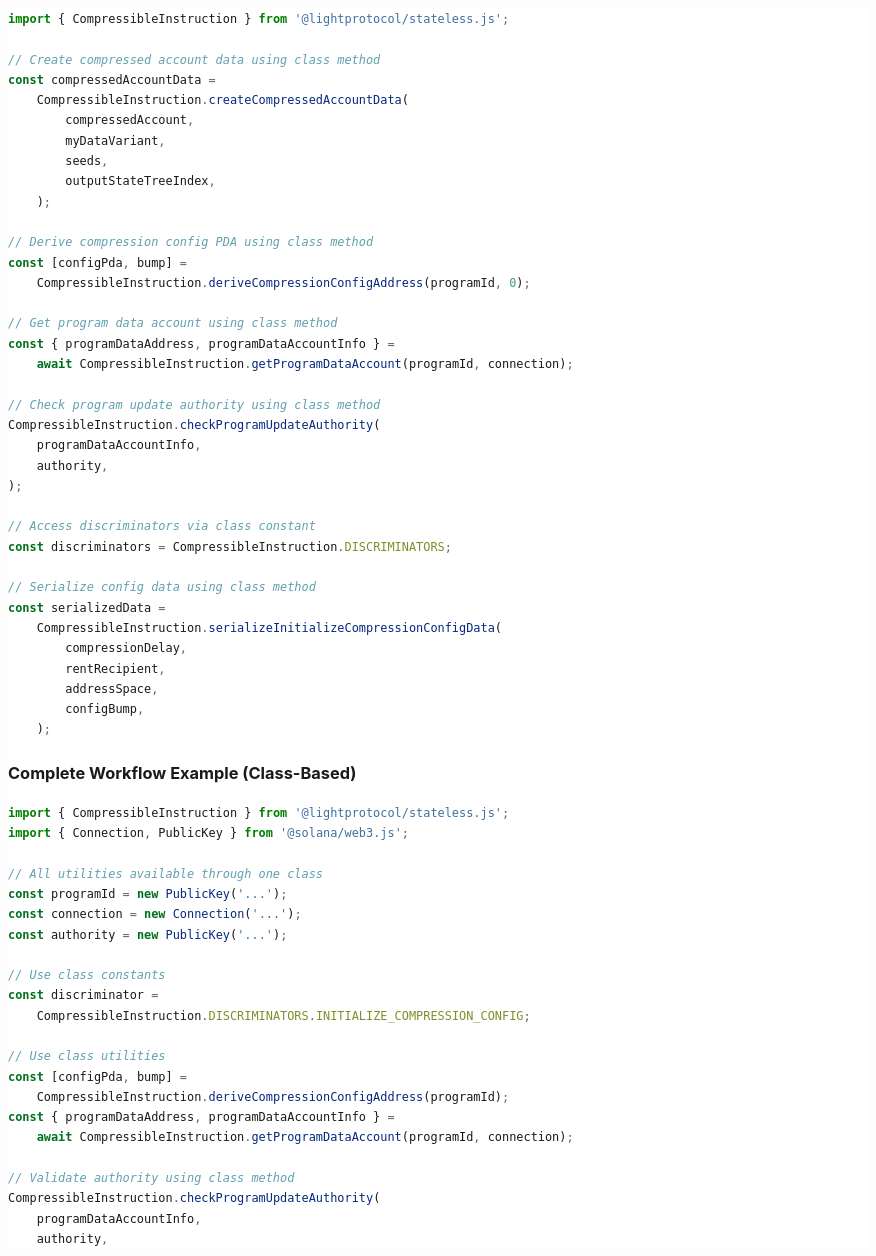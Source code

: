 ```typescript
import { CompressibleInstruction } from '@lightprotocol/stateless.js';

// Create compressed account data using class method
const compressedAccountData =
    CompressibleInstruction.createCompressedAccountData(
        compressedAccount,
        myDataVariant,
        seeds,
        outputStateTreeIndex,
    );

// Derive compression config PDA using class method
const [configPda, bump] =
    CompressibleInstruction.deriveCompressionConfigAddress(programId, 0);

// Get program data account using class method
const { programDataAddress, programDataAccountInfo } =
    await CompressibleInstruction.getProgramDataAccount(programId, connection);

// Check program update authority using class method
CompressibleInstruction.checkProgramUpdateAuthority(
    programDataAccountInfo,
    authority,
);

// Access discriminators via class constant
const discriminators = CompressibleInstruction.DISCRIMINATORS;

// Serialize config data using class method
const serializedData =
    CompressibleInstruction.serializeInitializeCompressionConfigData(
        compressionDelay,
        rentRecipient,
        addressSpace,
        configBump,
    );
```

### Complete Workflow Example (Class-Based)

```typescript
import { CompressibleInstruction } from '@lightprotocol/stateless.js';
import { Connection, PublicKey } from '@solana/web3.js';

// All utilities available through one class
const programId = new PublicKey('...');
const connection = new Connection('...');
const authority = new PublicKey('...');

// Use class constants
const discriminator =
    CompressibleInstruction.DISCRIMINATORS.INITIALIZE_COMPRESSION_CONFIG;

// Use class utilities
const [configPda, bump] =
    CompressibleInstruction.deriveCompressionConfigAddress(programId);
const { programDataAddress, programDataAccountInfo } =
    await CompressibleInstruction.getProgramDataAccount(programId, connection);

// Validate authority using class method
CompressibleInstruction.checkProgramUpdateAuthority(
    programDataAccountInfo,
    authority,
```